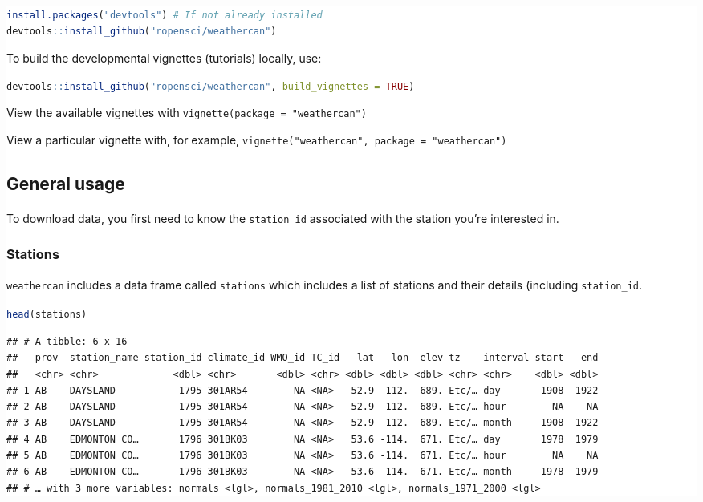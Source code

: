 ``` r
install.packages("devtools") # If not already installed
devtools::install_github("ropensci/weathercan") 
```

To build the developmental vignettes (tutorials) locally, use:

``` r
devtools::install_github("ropensci/weathercan", build_vignettes = TRUE) 
```

View the available vignettes with `vignette(package = "weathercan")`

View a particular vignette with, for example,
`vignette("weathercan", package = "weathercan")`

## General usage

To download data, you first need to know the `station_id` associated
with the station you’re interested in.

### Stations

`weathercan` includes a data frame called `stations` which includes a
list of stations and their details (including `station_id`.

``` r
head(stations)
```

    ## # A tibble: 6 x 16
    ##   prov  station_name station_id climate_id WMO_id TC_id   lat   lon  elev tz    interval start   end
    ##   <chr> <chr>             <dbl> <chr>       <dbl> <chr> <dbl> <dbl> <dbl> <chr> <chr>    <dbl> <dbl>
    ## 1 AB    DAYSLAND           1795 301AR54        NA <NA>   52.9 -112.  689. Etc/… day       1908  1922
    ## 2 AB    DAYSLAND           1795 301AR54        NA <NA>   52.9 -112.  689. Etc/… hour        NA    NA
    ## 3 AB    DAYSLAND           1795 301AR54        NA <NA>   52.9 -112.  689. Etc/… month     1908  1922
    ## 4 AB    EDMONTON CO…       1796 301BK03        NA <NA>   53.6 -114.  671. Etc/… day       1978  1979
    ## 5 AB    EDMONTON CO…       1796 301BK03        NA <NA>   53.6 -114.  671. Etc/… hour        NA    NA
    ## 6 AB    EDMONTON CO…       1796 301BK03        NA <NA>   53.6 -114.  671. Etc/… month     1978  1979
    ## # … with 3 more variables: normals <lgl>, normals_1981_2010 <lgl>, normals_1971_2000 <lgl>
